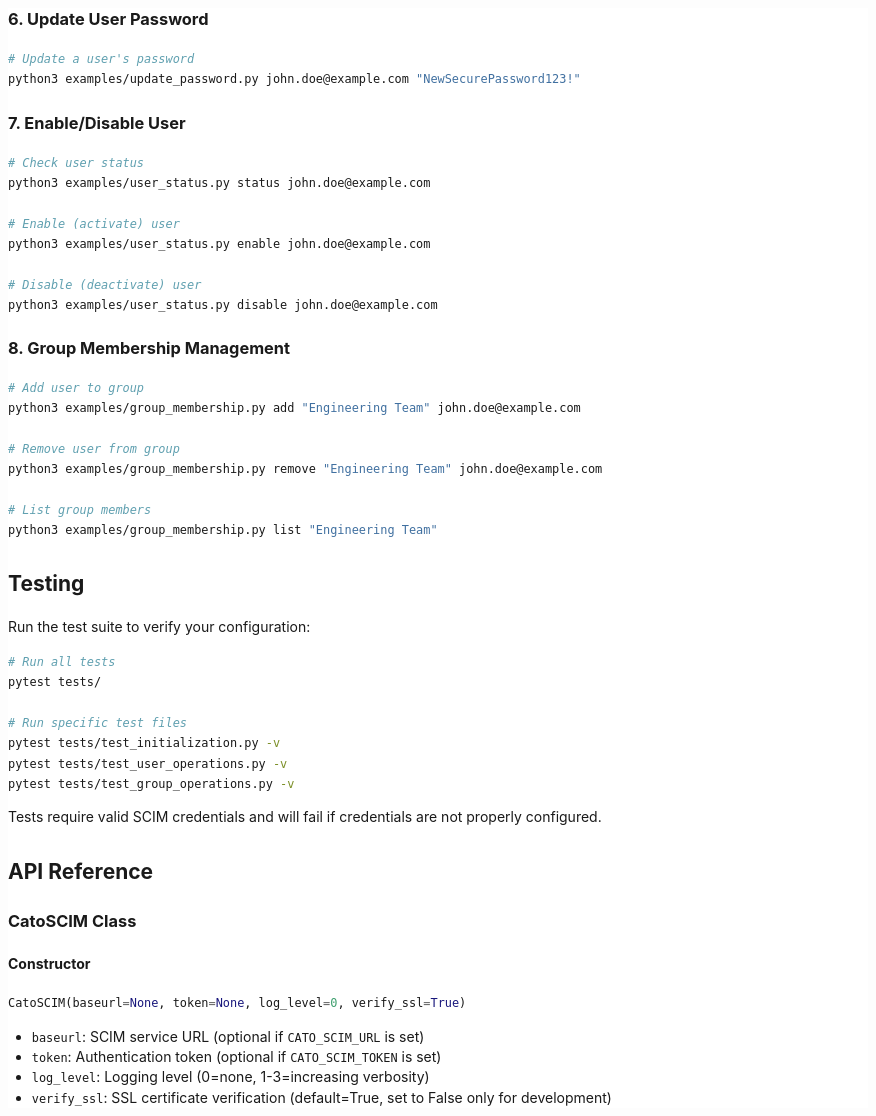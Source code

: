 ### 6. Update User Password
```bash
# Update a user's password
python3 examples/update_password.py john.doe@example.com "NewSecurePassword123!"
```

### 7. Enable/Disable User
```bash
# Check user status
python3 examples/user_status.py status john.doe@example.com

# Enable (activate) user
python3 examples/user_status.py enable john.doe@example.com

# Disable (deactivate) user
python3 examples/user_status.py disable john.doe@example.com
```

### 8. Group Membership Management
```bash
# Add user to group
python3 examples/group_membership.py add "Engineering Team" john.doe@example.com

# Remove user from group
python3 examples/group_membership.py remove "Engineering Team" john.doe@example.com

# List group members
python3 examples/group_membership.py list "Engineering Team"
```

## Testing

Run the test suite to verify your configuration:

```bash
# Run all tests
pytest tests/

# Run specific test files
pytest tests/test_initialization.py -v
pytest tests/test_user_operations.py -v
pytest tests/test_group_operations.py -v
```

Tests require valid SCIM credentials and will fail if credentials are not properly configured.

## API Reference

### CatoSCIM Class

#### Constructor
```python
CatoSCIM(baseurl=None, token=None, log_level=0, verify_ssl=True)
```
- `baseurl`: SCIM service URL (optional if `CATO_SCIM_URL` is set)
- `token`: Authentication token (optional if `CATO_SCIM_TOKEN` is set)
- `log_level`: Logging level (0=none, 1-3=increasing verbosity)
- `verify_ssl`: SSL certificate verification (default=True, set to False only for development)
